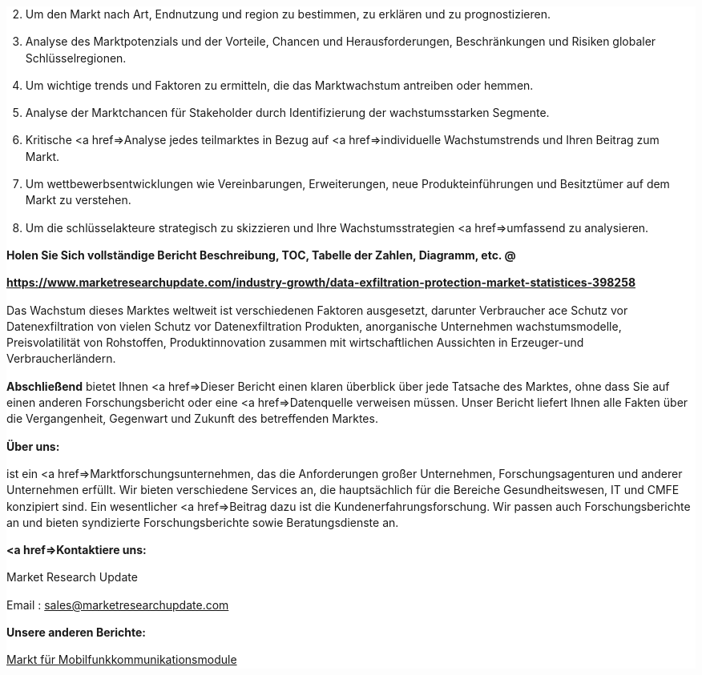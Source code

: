 2) Um den Markt nach Art, Endnutzung und region zu bestimmen, zu erklären und zu prognostizieren.

3) Analyse des Marktpotenzials und der Vorteile, Chancen und Herausforderungen, Beschränkungen und Risiken globaler Schlüsselregionen.

4) Um wichtige trends und Faktoren zu ermitteln, die das Marktwachstum antreiben oder hemmen.

5) Analyse der Marktchancen für Stakeholder durch Identifizierung der wachstumsstarken Segmente.

6) Kritische <a href=>Analyse</a> jedes teilmarktes in Bezug auf <a href=>individuelle</a> Wachstumstrends und Ihren Beitrag zum Markt.

7) Um wettbewerbsentwicklungen wie Vereinbarungen, Erweiterungen, neue Produkteinführungen und Besitztümer auf dem Markt zu verstehen.

8) Um die schlüsselakteure strategisch zu skizzieren und Ihre Wachstumsstrategien <a href=>umfassend</a> zu analysieren.



<strong>Holen Sie Sich vollständige Bericht Beschreibung, TOC, Tabelle der Zahlen, Diagramm, etc. @ </strong>

<strong><a href=https://www.marketresearchupdate.com/industry-growth/data-exfiltration-protection-market-statistices-398258>https://www.marketresearchupdate.com/industry-growth/data-exfiltration-protection-market-statistices-398258</a></font></strong>

Das Wachstum dieses Marktes weltweit ist verschiedenen Faktoren ausgesetzt, darunter Verbraucher ace Schutz vor Datenexfiltration von vielen Schutz vor Datenexfiltration Produkten, anorganische Unternehmen wachstumsmodelle, Preisvolatilität von Rohstoffen, Produktinnovation zusammen mit wirtschaftlichen Aussichten in Erzeuger-und Verbraucherländern.



<strong>Abschließend</strong> bietet Ihnen <a href=>Dieser</a> Bericht einen klaren überblick über jede Tatsache des Marktes, ohne dass Sie auf einen anderen Forschungsbericht oder eine <a href=>Datenquelle</a> verweisen müssen. Unser Bericht liefert Ihnen alle Fakten über die Vergangenheit, Gegenwart und Zukunft des betreffenden Marktes.



<strong>Über uns:</strong>

 ist ein <a href=>Marktfors</a>chungsunternehmen, das die Anforderungen großer Unternehmen, Forschungsagenturen und anderer Unternehmen erfüllt. Wir bieten verschiedene Services an, die hauptsächlich für die Bereiche Gesundheitswesen, IT und CMFE konzipiert sind. Ein wesentlicher <a href=>Beitrag</a> dazu ist die Kundenerfahrungsforschung. Wir passen auch Forschungsberichte an und bieten syndizierte Forschungsberichte sowie Beratungsdienste an.



<strong><a href=>Kontaktiere uns:</a></strong>

Market Research Update

Email : sales@marketresearchupdate.com



<strong>Unsere anderen Berichte:</strong>

<a href=https://www.linkedin.com/pulse/cellular-communication-module-market-has-huge>Markt für Mobilfunkkommunikationsmodule</a>

